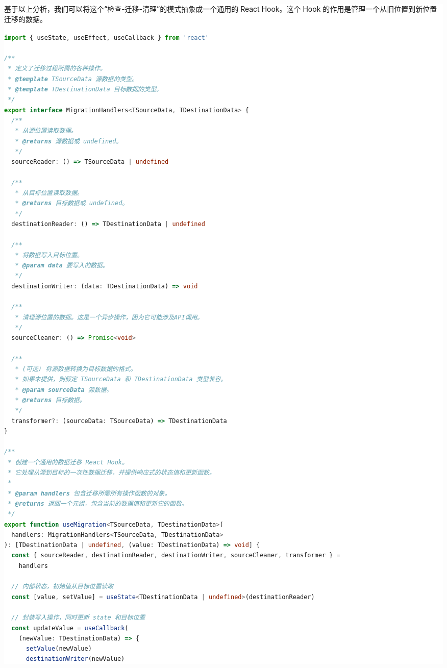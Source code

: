 基于以上分析，我们可以将这个“检查-迁移-清理”的模式抽象成一个通用的 React Hook。这个 Hook 的作用是管理一个从旧位置到新位置迁移的数据。

```typescript
import { useState, useEffect, useCallback } from 'react'

/**
 * 定义了迁移过程所需的各种操作。
 * @template TSourceData 源数据的类型。
 * @template TDestinationData 目标数据的类型。
 */
export interface MigrationHandlers<TSourceData, TDestinationData> {
  /**
   * 从源位置读取数据。
   * @returns 源数据或 undefined。
   */
  sourceReader: () => TSourceData | undefined

  /**
   * 从目标位置读取数据。
   * @returns 目标数据或 undefined。
   */
  destinationReader: () => TDestinationData | undefined

  /**
   * 将数据写入目标位置。
   * @param data 要写入的数据。
   */
  destinationWriter: (data: TDestinationData) => void

  /**
   * 清理源位置的数据。这是一个异步操作，因为它可能涉及API调用。
   */
  sourceCleaner: () => Promise<void>

  /**
   * (可选) 将源数据转换为目标数据的格式。
   * 如果未提供，则假定 TSourceData 和 TDestinationData 类型兼容。
   * @param sourceData 源数据。
   * @returns 目标数据。
   */
  transformer?: (sourceData: TSourceData) => TDestinationData
}

/**
 * 创建一个通用的数据迁移 React Hook。
 * 它处理从源到目标的一次性数据迁移，并提供响应式的状态值和更新函数。
 *
 * @param handlers 包含迁移所需所有操作函数的对象。
 * @returns 返回一个元组，包含当前的数据值和更新它的函数。
 */
export function useMigration<TSourceData, TDestinationData>(
  handlers: MigrationHandlers<TSourceData, TDestinationData>
): [TDestinationData | undefined, (value: TDestinationData) => void] {
  const { sourceReader, destinationReader, destinationWriter, sourceCleaner, transformer } =
    handlers

  // 内部状态，初始值从目标位置读取
  const [value, setValue] = useState<TDestinationData | undefined>(destinationReader)

  // 封装写入操作，同时更新 state 和目标位置
  const updateValue = useCallback(
    (newValue: TDestinationData) => {
      setValue(newValue)
      destinationWriter(newValue)
```